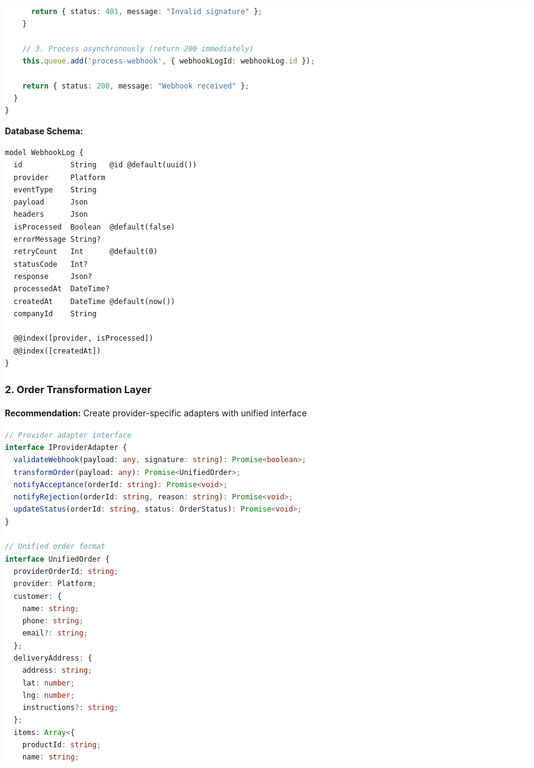 ```typescript
      return { status: 401, message: "Invalid signature" };
    }

    // 3. Process asynchronously (return 200 immediately)
    this.queue.add('process-webhook', { webhookLogId: webhookLog.id });

    return { status: 200, message: "Webhook received" };
  }
}
```

**Database Schema:**
```prisma
model WebhookLog {
  id           String   @id @default(uuid())
  provider     Platform
  eventType    String
  payload      Json
  headers      Json
  isProcessed  Boolean  @default(false)
  errorMessage String?
  retryCount   Int      @default(0)
  statusCode   Int?
  response     Json?
  processedAt  DateTime?
  createdAt    DateTime @default(now())
  companyId    String

  @@index([provider, isProcessed])
  @@index([createdAt])
}
```

### 2. Order Transformation Layer

**Recommendation:** Create provider-specific adapters with unified interface

```typescript
// Provider adapter interface
interface IProviderAdapter {
  validateWebhook(payload: any, signature: string): Promise<boolean>;
  transformOrder(payload: any): Promise<UnifiedOrder>;
  notifyAcceptance(orderId: string): Promise<void>;
  notifyRejection(orderId: string, reason: string): Promise<void>;
  updateStatus(orderId: string, status: OrderStatus): Promise<void>;
}

// Unified order format
interface UnifiedOrder {
  providerOrderId: string;
  provider: Platform;
  customer: {
    name: string;
    phone: string;
    email?: string;
  };
  deliveryAddress: {
    address: string;
    lat: number;
    lng: number;
    instructions?: string;
  };
  items: Array<{
    productId: string;
    name: string;
```